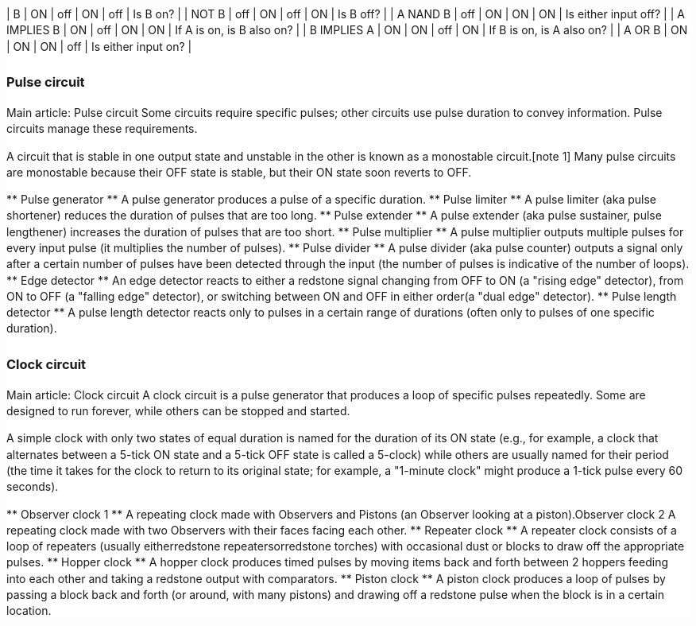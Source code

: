 | B                | ON  | off | ON  | off | Is B on?                  |
| NOT B            | off | ON  | off | ON  | Is B off?                 |
| A NAND B         | off | ON  | ON  | ON  | Is either input off?      |
| A IMPLIES B      | ON  | off | ON  | ON  | If A is on, is B also on? |
| B IMPLIES A      | ON  | ON  | off | ON  | If B is on, is A also on? |
| A OR B           | ON  | ON  | ON  | off | Is either input on?       |

### Pulse circuit
Main article: Pulse circuit
Some circuits require specific pulses; other circuits use pulse duration to convey information. Pulse circuits manage these requirements.

A circuit that is stable in one output state and unstable in the other is known as a monostable circuit.[note 1] Many pulse circuits are monostable because their OFF state is stable, but their ON state soon reverts to OFF.

** Pulse generator **
A pulse generator produces a pulse of a specific duration.
** Pulse limiter **
A pulse limiter (aka pulse shortener) reduces the duration of pulses that are too long.
** Pulse extender **
A pulse extender (aka pulse sustainer, pulse lengthener) increases the duration of pulses that are too short.
** Pulse multiplier **
A pulse multiplier outputs multiple pulses for every input pulse (it multiplies the number of pulses).
** Pulse divider **
A pulse divider (aka pulse counter) outputs a signal only after a certain number of pulses have been detected through the input (the number of pulses is indicative of the number of loops).
** Edge detector **
An edge detector reacts to either a redstone signal changing from OFF to ON (a "rising edge" detector), from ON to OFF (a "falling edge" detector), or switching between ON and OFF in either order(a "dual edge" detector).
** Pulse length detector **
A pulse length detector reacts only to pulses in a certain range of durations (often only to pulses of one specific duration).
### Clock circuit
Main article: Clock circuit
A clock circuit is a pulse generator that produces a loop of specific pulses repeatedly. Some are designed to run forever, while others can be stopped and started.

A simple clock with only two states of equal duration is named for the duration of its ON state (e.g., for example, a clock that alternates between a 5-tick ON state and a 5-tick OFF state is called a 5-clock) while others are usually named for their period (the time it takes for the clock to return to its original state; for example, a "1-minute clock" might produce a 1-tick pulse every 60 seconds).

** Observer clock 1 **
A repeating clock made with Observers and Pistons (an Observer looking at a piston).Observer clock 2
A repeating clock made with two Observers with their faces facing each other.
** Repeater clock **
A repeater clock consists of a loop of repeaters (usually eitherredstone repeatersorredstone torches) with occasional dust or blocks to draw off the appropriate pulses.
** Hopper clock **
A hopper clock produces timed pulses by moving items back and forth between 2 hoppers feeding into each other and taking a redstone output with comparators.
** Piston clock **
A piston clock produces a loop of pulses by passing a block back and forth (or around, with many pistons) and drawing off a redstone pulse when the block is in a certain location.
